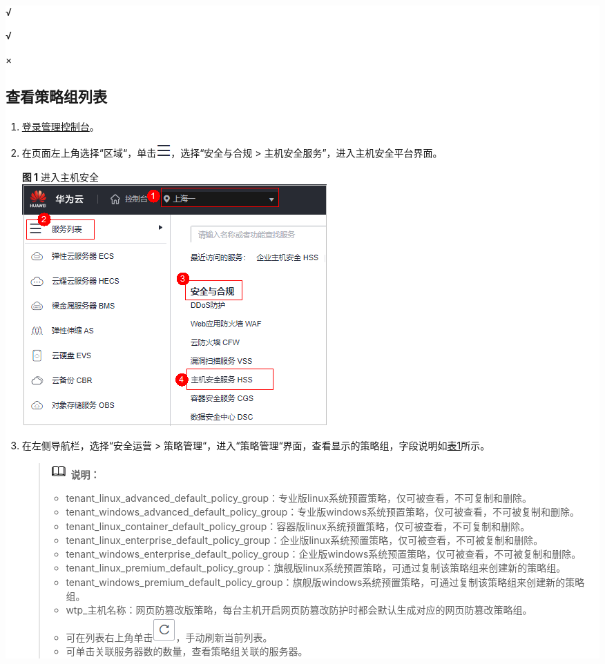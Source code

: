 <td class="cellrowborder" valign="top" width="8.8008800880088%" headers="mcps1.1.9.1.6 "><p id="p1347105595315"><a name="p1347105595315"></a><a name="p1347105595315"></a>√</p>
</td>
<td class="cellrowborder" valign="top" width="9.710971097109713%" headers="mcps1.1.9.1.7 "><p id="p1069075505310"><a name="p1069075505310"></a><a name="p1069075505310"></a>√</p>
</td>
<td class="cellrowborder" valign="top" width="6.950695069506951%" headers="mcps1.1.9.1.8 "><p id="p43631648135311"><a name="p43631648135311"></a><a name="p43631648135311"></a>×</p>
</td>
</tr>
</tbody>
</table>

## 查看策略组列表<a name="section388313187015"></a>

1.  [登录管理控制台](https://console.huaweicloud.com/?locale=zh-cn)。
2.  在页面左上角选择“区域“，单击![](figures/zh-cn_image_0000001517317834.png)，选择“安全与合规 \> 主机安全服务”，进入主机安全平台界面。

    **图 1**  进入主机安全<a name="hss_01_0234_fig1855613765114"></a>  
    ![](figures/进入主机安全.png "进入主机安全")

3.  在左侧导航栏，选择“安全运营  \>  策略管理“，进入“策略管理“界面，查看显示的策略组，字段说明如[表1](#t801bc5e996a743dd8e2bfeb480ff1ca8)所示。

    >![](public_sys-resources/icon-note.gif) **说明：** 
    >-   tenant\_linux\_advanced\_default\_policy\_group：专业版linux系统预置策略，仅可被查看，不可复制和删除。
    >-   tenant\_windows\_advanced\_default\_policy\_group：专业版windows系统预置策略，仅可被查看，不可被复制和删除。
    >-   tenant\_linux\_container\_default\_policy\_group：容器版linux系统预置策略，仅可被查看，不可复制和删除。
    >-   tenant\_linux\_enterprise\_default\_policy\_group：企业版linux系统预置策略，仅可被查看，不可被复制和删除。
    >-   tenant\_windows\_enterprise\_default\_policy\_group：企业版windows系统预置策略，仅可被查看，不可被复制和删除。
    >-   tenant\_linux\_premium\_default\_policy\_group：旗舰版linux系统预置策略，可通过复制该策略组来创建新的策略组。
    >-   tenant\_windows\_premium\_default\_policy\_group：旗舰版windows系统预置策略，可通过复制该策略组来创建新的策略组。
    >-   wtp\_主机名称：网页防篡改版策略，每台主机开启网页防篡改防护时都会默认生成对应的网页防篡改策略组。
    >-   可在列表右上角单击![](figures/icon-update.png)，手动刷新当前列表。
    >-   可单击关联服务器数的数量，查看策略组关联的服务器。
